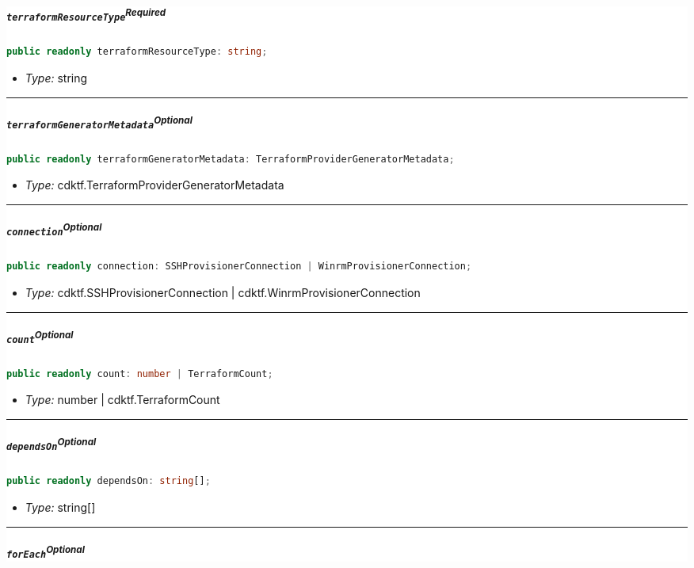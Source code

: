##### `terraformResourceType`<sup>Required</sup> <a name="terraformResourceType" id="@cdktf/provider-databricks.query.Query.property.terraformResourceType"></a>

```typescript
public readonly terraformResourceType: string;
```

- *Type:* string

---

##### `terraformGeneratorMetadata`<sup>Optional</sup> <a name="terraformGeneratorMetadata" id="@cdktf/provider-databricks.query.Query.property.terraformGeneratorMetadata"></a>

```typescript
public readonly terraformGeneratorMetadata: TerraformProviderGeneratorMetadata;
```

- *Type:* cdktf.TerraformProviderGeneratorMetadata

---

##### `connection`<sup>Optional</sup> <a name="connection" id="@cdktf/provider-databricks.query.Query.property.connection"></a>

```typescript
public readonly connection: SSHProvisionerConnection | WinrmProvisionerConnection;
```

- *Type:* cdktf.SSHProvisionerConnection | cdktf.WinrmProvisionerConnection

---

##### `count`<sup>Optional</sup> <a name="count" id="@cdktf/provider-databricks.query.Query.property.count"></a>

```typescript
public readonly count: number | TerraformCount;
```

- *Type:* number | cdktf.TerraformCount

---

##### `dependsOn`<sup>Optional</sup> <a name="dependsOn" id="@cdktf/provider-databricks.query.Query.property.dependsOn"></a>

```typescript
public readonly dependsOn: string[];
```

- *Type:* string[]

---

##### `forEach`<sup>Optional</sup> <a name="forEach" id="@cdktf/provider-databricks.query.Query.property.forEach"></a>
